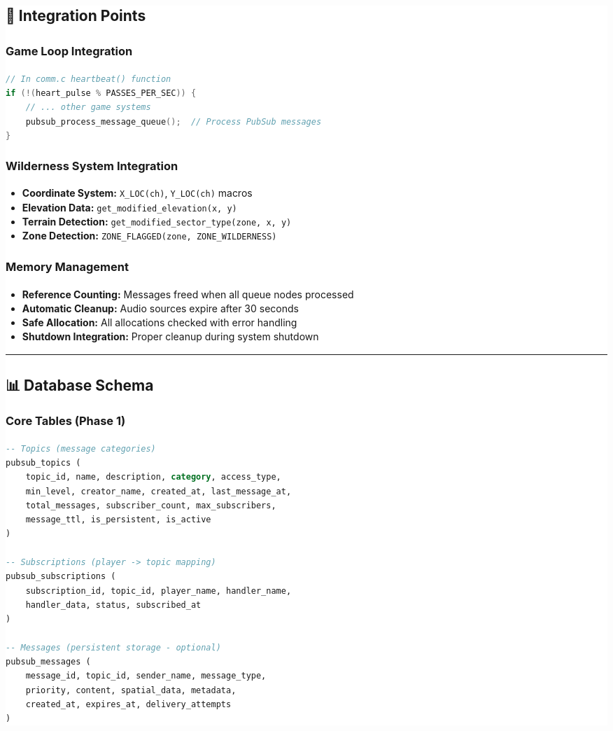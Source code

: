 
## 🔄 **Integration Points**

### Game Loop Integration
```c
// In comm.c heartbeat() function
if (!(heart_pulse % PASSES_PER_SEC)) {
    // ... other game systems
    pubsub_process_message_queue();  // Process PubSub messages
}
```

### Wilderness System Integration
- **Coordinate System:** `X_LOC(ch)`, `Y_LOC(ch)` macros
- **Elevation Data:** `get_modified_elevation(x, y)`
- **Terrain Detection:** `get_modified_sector_type(zone, x, y)`
- **Zone Detection:** `ZONE_FLAGGED(zone, ZONE_WILDERNESS)`

### Memory Management
- **Reference Counting:** Messages freed when all queue nodes processed
- **Automatic Cleanup:** Audio sources expire after 30 seconds
- **Safe Allocation:** All allocations checked with error handling
- **Shutdown Integration:** Proper cleanup during system shutdown

---

## 📊 **Database Schema**

### Core Tables (Phase 1)
```sql
-- Topics (message categories)
pubsub_topics (
    topic_id, name, description, category, access_type,
    min_level, creator_name, created_at, last_message_at,
    total_messages, subscriber_count, max_subscribers,
    message_ttl, is_persistent, is_active
)

-- Subscriptions (player -> topic mapping)
pubsub_subscriptions (
    subscription_id, topic_id, player_name, handler_name,
    handler_data, status, subscribed_at
)

-- Messages (persistent storage - optional)
pubsub_messages (
    message_id, topic_id, sender_name, message_type,
    priority, content, spatial_data, metadata,
    created_at, expires_at, delivery_attempts
)
```
